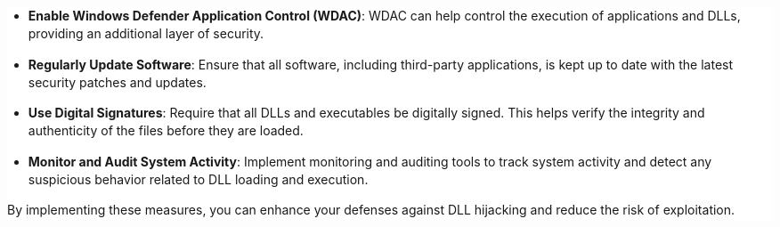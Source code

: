 - **Enable Windows Defender Application Control (WDAC)**: WDAC can help control the execution of applications and DLLs, providing an additional layer of security.

- **Regularly Update Software**: Ensure that all software, including third-party applications, is kept up to date with the latest security patches and updates.

- **Use Digital Signatures**: Require that all DLLs and executables be digitally signed. This helps verify the integrity and authenticity of the files before they are loaded.

- **Monitor and Audit System Activity**: Implement monitoring and auditing tools to track system activity and detect any suspicious behavior related to DLL loading and execution.

By implementing these measures, you can enhance your defenses against DLL hijacking and reduce the risk of exploitation.

